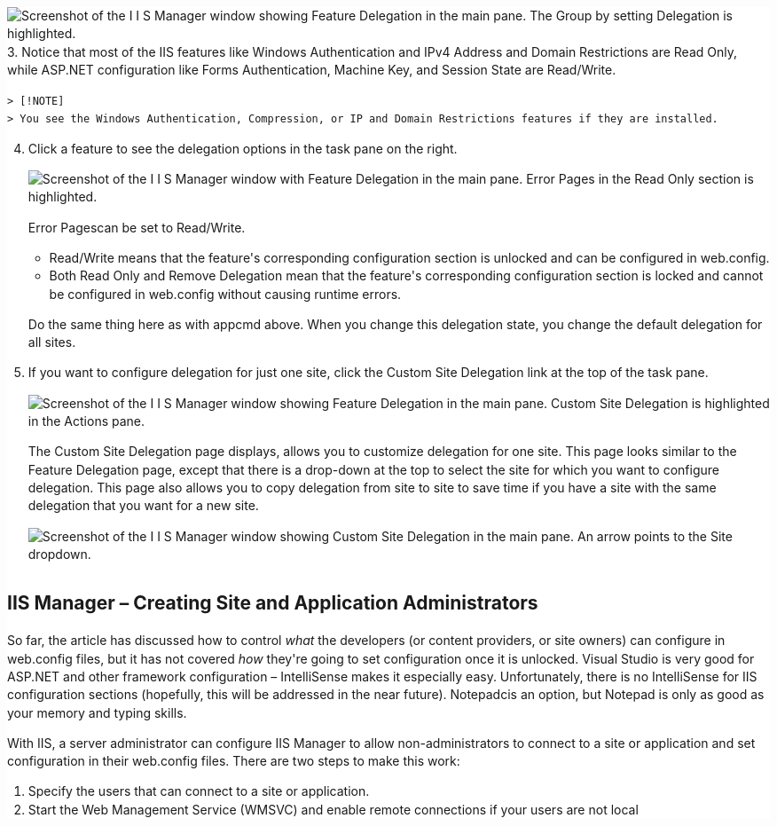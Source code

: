    ![Screenshot of the I I S Manager window showing Feature Delegation in the main pane. The Group by setting Delegation is highlighted.](an-overview-of-feature-delegation-in-iis/_static/image3.jpg)
3. Notice that most of the IIS features like Windows Authentication and IPv4 Address and Domain Restrictions are Read Only, while ASP.NET configuration like Forms Authentication, Machine Key, and Session State are Read/Write.

    > [!NOTE]
    > You see the Windows Authentication, Compression, or IP and Domain Restrictions features if they are installed.
4. Click a feature to see the delegation options in the task pane on the right.

   ![Screenshot of the I I S Manager window with Feature Delegation in the main pane. Error Pages in the Read Only section is highlighted.](an-overview-of-feature-delegation-in-iis/_static/image5.jpg)

   Error Pagescan be set to Read/Write.

   - Read/Write means that the feature's corresponding configuration section is unlocked and can be configured in web.config.
   - Both Read Only and Remove Delegation mean that the feature's corresponding configuration section is locked and cannot be configured in web.config without causing runtime errors.

   Do the same thing here as with appcmd above. When you change this delegation state, you change the default delegation for all sites.
5. If you want to configure delegation for just one site, click the Custom Site Delegation link at the top of the task pane.

    ![Screenshot of the I I S Manager window showing Feature Delegation in the main pane. Custom Site Delegation is highlighted in the Actions pane.](an-overview-of-feature-delegation-in-iis/_static/image7.jpg)

   The Custom Site Delegation page displays, allows you to customize delegation for one site. This page looks similar to the Feature Delegation page, except that there is a drop-down at the top to select the site for which you want to configure delegation. This page also allows you to copy delegation from site to site to save time if you have a site with the same delegation that you want for a new site.

   ![Screenshot of the I I S Manager window showing Custom Site Delegation in the main pane. An arrow points to the Site dropdown.](an-overview-of-feature-delegation-in-iis/_static/image9.jpg)

<a id="03"></a>

## IIS Manager – Creating Site and Application Administrators

So far, the article has discussed how to control *what* the developers (or content providers, or site owners) can configure in web.config files, but it has not covered *how* they're going to set configuration once it is unlocked. Visual Studio is very good for ASP.NET and other framework configuration – IntelliSense makes it especially easy. Unfortunately, there is no IntelliSense for IIS configuration sections (hopefully, this will be addressed in the near future). Notepadcis an option, but Notepad is only as good as your memory and typing skills.

With IIS, a server administrator can configure IIS Manager to allow non-administrators to connect to a site or application and set configuration in their web.config files. There are two steps to make this work:

1. Specify the users that can connect to a site or application.
2. Start the Web Management Service (WMSVC) and enable remote connections if your users are not local
